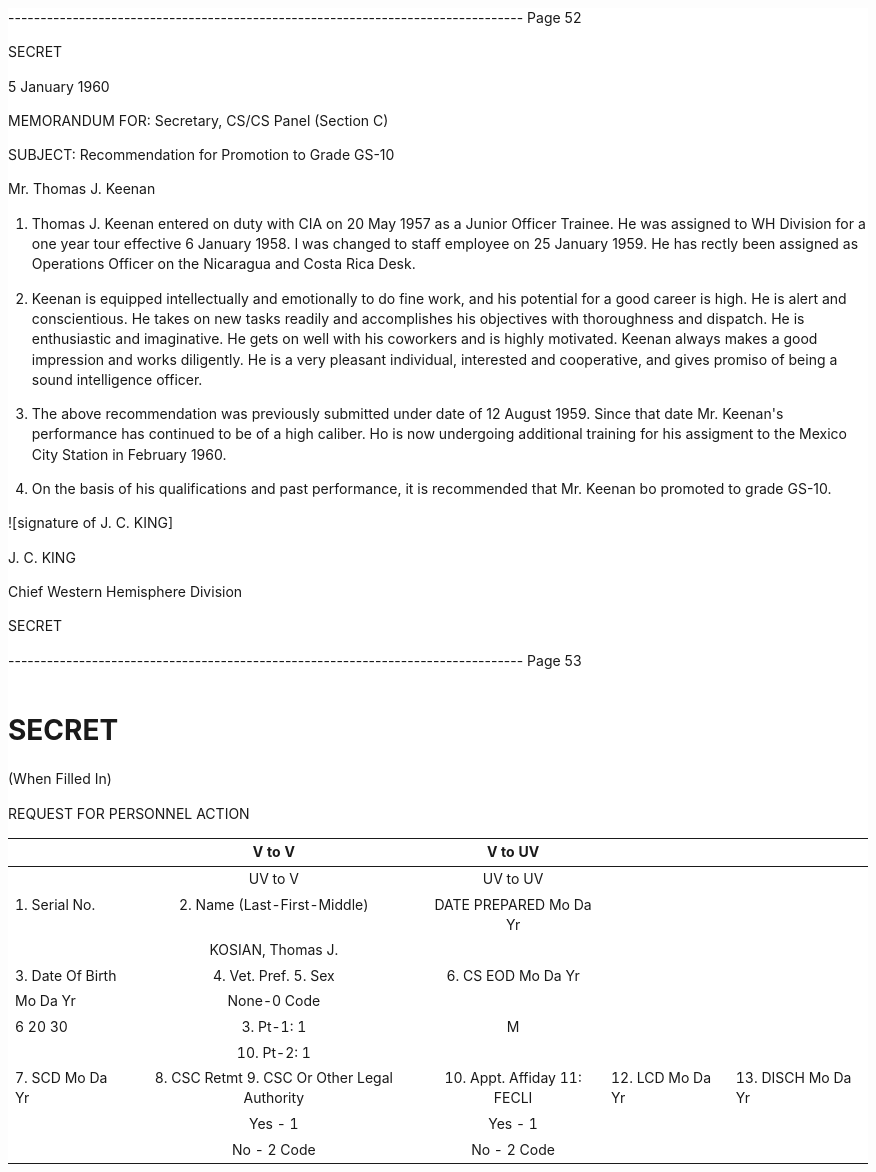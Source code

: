 
-------------------------------------------------------------------------------- Page 52

SECRET

5 January 1960

MEMORANDUM FOR: Secretary, CS/CS Panel (Section C)

SUBJECT: Recommendation for Promotion to Grade GS-10

Mr. Thomas J. Keenan

1. Thomas J. Keenan entered on duty with CIA on 20 May 1957 as a Junior Officer Trainee. He was assigned to WH Division for a one year tour effective 6 January 1958. I was changed to staff employee on 25 January 1959. He has rectly been assigned as Operations Officer on the Nicaragua and Costa Rica Desk.

2. Keenan is equipped intellectually and emotionally to do fine work, and his potential for a good career is high. He is alert and conscientious. He takes on new tasks readily and accomplishes his objectives with thoroughness and dispatch. He is enthusiastic and imaginative. He gets on well with his coworkers and is highly motivated. Keenan always makes a good impression and works diligently. He is a very pleasant individual, interested and cooperative, and gives promiso of being a sound intelligence officer.

3. The above recommendation was previously submitted under date of 12 August 1959. Since that date Mr. Keenan's performance has continued to be of a high caliber. Ho is now undergoing additional training for his assigment to the Mexico City Station in February 1960.

4. On the basis of his qualifications and past performance, it is recommended that Mr. Keenan bo promoted to grade GS-10.

![signature of J. C. KING]

J. C. KING

Chief
Western Hemisphere Division

SECRET


-------------------------------------------------------------------------------- Page 53

# SECRET
(When Filled In)

REQUEST FOR PERSONNEL ACTION

|                  |                    V to V                    |           V to UV           |                  |                    |
| ---------------- | :------------------------------------------: | :-------------------------: | ---------------- | ------------------ |
|                  |                   UV to V                    |          UV to UV           |                  |                    |
| 1. Serial No.    |         2. Name (Last-First-Middle)          |   DATE PREPARED Mo Da Yr    |                  |                    |
|                  |              KOSIAN, Thomas J.               |                             |                  |                    |
| 3. Date Of Birth |             4. Vet. Pref. 5. Sex             |     6. CS EOD Mo Da Yr      |                  |                    |
| Mo Da Yr         |                 None-0 Code                  |                             |                  |                    |
| 6 20 30          |                  3. Pt-1: 1                  |              M              |                  |                    |
|                  |                 10. Pt-2: 1                  |                             |                  |                    |
| 7. SCD Mo Da Yr  | 8. CSC Retmt 9. CSC Or Other Legal Authority | 10. Appt. Affiday 11: FECLI | 12. LCD Mo Da Yr | 13. DISCH Mo Da Yr |
|                  |                   Yes - 1                    |           Yes - 1           |                  |                    |
|                  |                 No - 2 Code                  |         No - 2 Code         |                  |                    |
